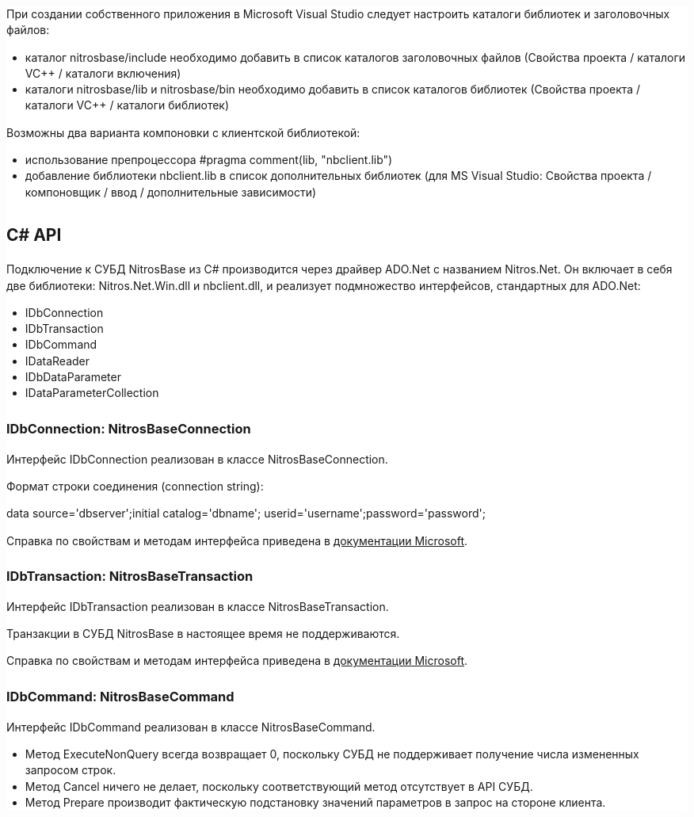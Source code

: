 При создании собственного приложения в Microsoft Visual Studio следует настроить каталоги библиотек и заголовочных файлов:

* каталог nitrosbase/include необходимо добавить в список каталогов заголовочных файлов \(Свойства проекта / каталоги VC++ / каталоги включения\)
* каталоги nitrosbase/lib и nitrosbase/bin необходимо добавить в список каталогов библиотек \(Свойства проекта / каталоги VC++ / каталоги библиотек\)

Возможны два варианта компоновки с клиентской библиотекой:

* использование препроцессора  \#pragma comment\(lib, "nbclient.lib"\) 
* добавление библиотеки nbclient.lib в список дополнительных библиотек   \(для MS Visual Studio: Свойства проекта / компоновщик / ввод / дополнительные зависимости\)

## C\# API

Подключение к СУБД NitrosBase из C\# производится через драйвер ADO.Net с названием Nitros.Net. Он включает в себя две библиотеки: Nitros.Net.Win.dll и nbclient.dll, и реализует подмножество интерфейсов, стандартных для ADO.Net:

* IDbConnection
* IDbTransaction
* IDbCommand
* IDataReader
* IDbDataParameter
* IDataParameterCollection

### IDbConnection: NitrosBaseConnection

Интерфейс IDbConnection реализован в классе NitrosBaseConnection.

Формат строки соединения \(connection string\):

data source='dbserver';initial catalog='dbname'; userid='username';password='password';

Справка по свойствам и методам интерфейса приведена в [документации Microsoft](https://docs.microsoft.com/en-us/dotnet/api/system.data.idbconnection?view=netframework-4.7.2).

### IDbTransaction: NitrosBaseTransaction

Интерфейс IDbTransaction реализован в классе NitrosBaseTransaction.

Транзакции в СУБД NitrosBase в настоящее время не поддерживаются.

Справка по свойствам и методам интерфейса приведена в [документации Microsoft](https://docs.microsoft.com/en-us/dotnet/api/system.data.idbtransaction?view=netframework-4.7.2).

### IDbCommand: NitrosBaseCommand

Интерфейс IDbCommand реализован в классе NitrosBaseCommand.

* Метод ExecuteNonQuery всегда возвращает 0, поскольку СУБД не поддерживает получение числа измененных запросом строк.
* Метод Cancel ничего не делает, поскольку соответствующий метод отсутствует в API СУБД.
* Метод Prepare производит фактическую подстановку значений параметров в запрос на стороне клиента.
